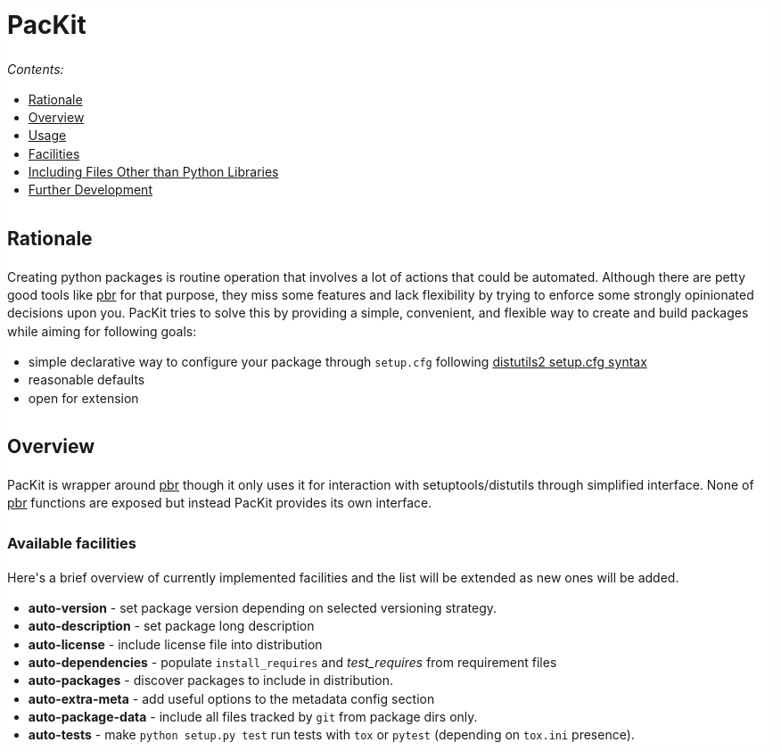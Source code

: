 # PacKit

_Contents:_
- [Rationale](#rationale)
- [Overview](#overview)
- [Usage](#usage)
- [Facilities](#facilities)
- [Including Files Other than Python Libraries](#including-files)
- [Further Development](#development)

<a name="rationale"></a>
## Rationale

Creating python packages is routine operation that involves a lot of
actions that could be automated. Although there are petty good tools
like [pbr](http://docs.openstack.org/developer/pbr/) for that purpose,
they miss some features and lack flexibility by trying to enforce some
strongly opinionated decisions upon you. PacKit tries to solve this by
providing a simple, convenient, and flexible way to create and build
packages while aiming for following goals:

  - simple declarative way to configure your package through `setup.cfg`
    following [distutils2 setup.cfg
    syntax](http://alexis.notmyidea.org/distutils2/setupcfg.html)
  - reasonable defaults
  - open for extension

<a name="overview"></a>
## Overview

PacKit is wrapper around [pbr](http://docs.openstack.org/developer/pbr/)
though it only uses it for interaction with setuptools/distutils through
simplified interface. None of
[pbr](http://docs.openstack.org/developer/pbr/) functions are exposed
but instead PacKit provides its own interface.

### Available facilities

Here's a brief overview of currently implemented facilities and the list
will be extended as new ones will be added.

  - **auto-version** - set package version depending on selected
    versioning strategy.
  - **auto-description** - set package long description
  - **auto-license** - include license file into distribution
  - **auto-dependencies** - populate `install_requires` and
    *test\_requires* from requirement files
  - **auto-packages** - discover packages to include in distribution.
  - **auto-extra-meta** - add useful options to the metadata config
    section
  - **auto-package-data** - include all files tracked by `git` from
    package dirs only.
  - **auto-tests** - make `python setup.py test` run tests with `tox` or
    `pytest` (depending on `tox.ini` presence).
